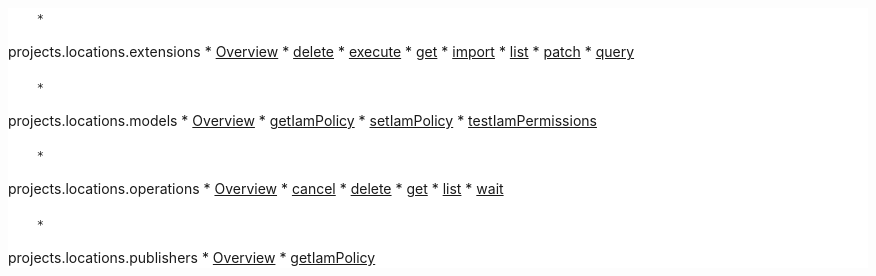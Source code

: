         *   
[](https://cloud.google.com/vertex-ai/generative-ai/docs/model-reference/multimodal-live)projects.locations.extensions 
            *   [Overview](https://cloud.google.com/vertex-ai/generative-ai/docs/reference/rest/v1beta1/projects.locations.extensions)
            *   [delete](https://cloud.google.com/vertex-ai/generative-ai/docs/reference/rest/v1beta1/projects.locations.extensions/delete)
            *   [execute](https://cloud.google.com/vertex-ai/generative-ai/docs/reference/rest/v1beta1/projects.locations.extensions/execute)
            *   [get](https://cloud.google.com/vertex-ai/generative-ai/docs/reference/rest/v1beta1/projects.locations.extensions/get)
            *   [import](https://cloud.google.com/vertex-ai/generative-ai/docs/reference/rest/v1beta1/projects.locations.extensions/import)
            *   [list](https://cloud.google.com/vertex-ai/generative-ai/docs/reference/rest/v1beta1/projects.locations.extensions/list)
            *   [patch](https://cloud.google.com/vertex-ai/generative-ai/docs/reference/rest/v1beta1/projects.locations.extensions/patch)
            *   [query](https://cloud.google.com/vertex-ai/generative-ai/docs/reference/rest/v1beta1/projects.locations.extensions/query)

        *   
[](https://cloud.google.com/vertex-ai/generative-ai/docs/model-reference/multimodal-live)projects.locations.models 
            *   [Overview](https://cloud.google.com/vertex-ai/generative-ai/docs/reference/rest/v1beta1/projects.locations.models)
            *   [getIamPolicy](https://cloud.google.com/vertex-ai/generative-ai/docs/reference/rest/v1beta1/projects.locations.models/getIamPolicy)
            *   [setIamPolicy](https://cloud.google.com/vertex-ai/generative-ai/docs/reference/rest/v1beta1/projects.locations.models/setIamPolicy)
            *   [testIamPermissions](https://cloud.google.com/vertex-ai/generative-ai/docs/reference/rest/v1beta1/projects.locations.models/testIamPermissions)

        *   
[](https://cloud.google.com/vertex-ai/generative-ai/docs/model-reference/multimodal-live)projects.locations.operations 
            *   [Overview](https://cloud.google.com/vertex-ai/generative-ai/docs/reference/rest/v1beta1/projects.locations.operations)
            *   [cancel](https://cloud.google.com/vertex-ai/generative-ai/docs/reference/rest/v1beta1/projects.locations.operations/cancel)
            *   [delete](https://cloud.google.com/vertex-ai/generative-ai/docs/reference/rest/v1beta1/projects.locations.operations/delete)
            *   [get](https://cloud.google.com/vertex-ai/generative-ai/docs/reference/rest/v1beta1/projects.locations.operations/get)
            *   [list](https://cloud.google.com/vertex-ai/generative-ai/docs/reference/rest/v1beta1/projects.locations.operations/list)
            *   [wait](https://cloud.google.com/vertex-ai/generative-ai/docs/reference/rest/v1beta1/projects.locations.operations/wait)

        *   
[](https://cloud.google.com/vertex-ai/generative-ai/docs/model-reference/multimodal-live)projects.locations.publishers 
            *   [Overview](https://cloud.google.com/vertex-ai/generative-ai/docs/reference/rest/v1beta1/projects.locations.publishers)
            *   [getIamPolicy](https://cloud.google.com/vertex-ai/generative-ai/docs/reference/rest/v1beta1/projects.locations.publishers/getIamPolicy)
